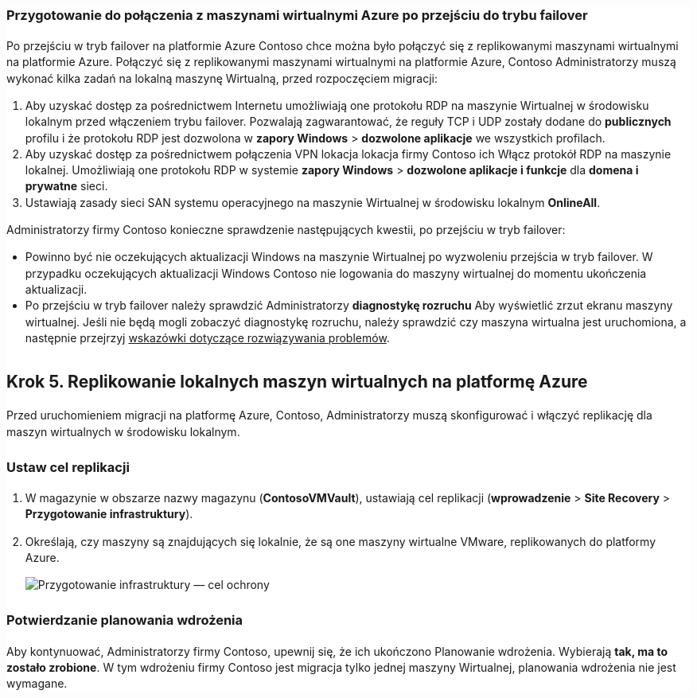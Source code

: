 ### <a name="prepare-to-connect-to-azure-vms-after-failover"></a>Przygotowanie do połączenia z maszynami wirtualnymi Azure po przejściu do trybu failover

Po przejściu w tryb failover na platformie Azure Contoso chce można było połączyć się z replikowanymi maszynami wirtualnymi na platformie Azure. Połączyć się z replikowanymi maszynami wirtualnymi na platformie Azure, Contoso Administratorzy muszą wykonać kilka zadań na lokalną maszynę Wirtualną, przed rozpoczęciem migracji: 

1. Aby uzyskać dostęp za pośrednictwem Internetu umożliwiają one protokołu RDP na maszynie Wirtualnej w środowisku lokalnym przed włączeniem trybu failover. Pozwalają zagwarantować, że reguły TCP i UDP zostały dodane do **publicznych** profilu i że protokołu RDP jest dozwolona w **zapory Windows** > **dozwolone aplikacje** we wszystkich profilach.
2. Aby uzyskać dostęp za pośrednictwem połączenia VPN lokacja lokacja firmy Contoso ich Włącz protokół RDP na maszynie lokalnej. Umożliwiają one protokołu RDP w systemie **zapory Windows** > **dozwolone aplikacje i funkcje** dla **domena i prywatne** sieci.
3. Ustawiają zasady sieci SAN systemu operacyjnego na maszynie Wirtualnej w środowisku lokalnym **OnlineAll**.

Administratorzy firmy Contoso konieczne sprawdzenie następujących kwestii, po przejściu w tryb failover:

- Powinno być nie oczekujących aktualizacji Windows na maszynie Wirtualnej po wyzwoleniu przejścia w tryb failover. W przypadku oczekujących aktualizacji Windows Contoso nie logowania do maszyny wirtualnej do momentu ukończenia aktualizacji.
- Po przejściu w tryb failover należy sprawdzić Administratorzy **diagnostykę rozruchu** Aby wyświetlić zrzut ekranu maszyny wirtualnej. Jeśli nie będą mogli zobaczyć diagnostykę rozruchu, należy sprawdzić czy maszyna wirtualna jest uruchomiona, a następnie przejrzyj [wskazówki dotyczące rozwiązywania problemów](https://social.technet.microsoft.com/wiki/contents/articles/31666.troubleshooting-remote-desktop-connection-after-failover-using-asr.aspx).

## <a name="step-5-replicate-the-on-premises-vms-to-azure"></a>Krok 5. Replikowanie lokalnych maszyn wirtualnych na platformę Azure

Przed uruchomieniem migracji na platformę Azure, Contoso, Administratorzy muszą skonfigurować i włączyć replikację dla maszyn wirtualnych w środowisku lokalnym.

### <a name="set-a-replication-goal"></a>Ustaw cel replikacji

1. W magazynie w obszarze nazwy magazynu (**ContosoVMVault**), ustawiają cel replikacji (**wprowadzenie** > **Site Recovery**  >   **Przygotowanie infrastruktury**).
2. Określają, czy maszyny są znajdujących się lokalnie, że są one maszyny wirtualne VMware, replikowanych do platformy Azure.

    ![Przygotowanie infrastruktury — cel ochrony](./media/contoso-migration-rehost-vm-sql-managed-instance/replication-goal.png)

### <a name="confirm-deployment-planning"></a>Potwierdzanie planowania wdrożenia

Aby kontynuować, Administratorzy firmy Contoso, upewnij się, że ich ukończono Planowanie wdrożenia. Wybierają **tak, ma to zostało zrobione**. W tym wdrożeniu firmy Contoso jest migracja tylko jednej maszyny Wirtualnej, planowania wdrożenia nie jest wymagane.
